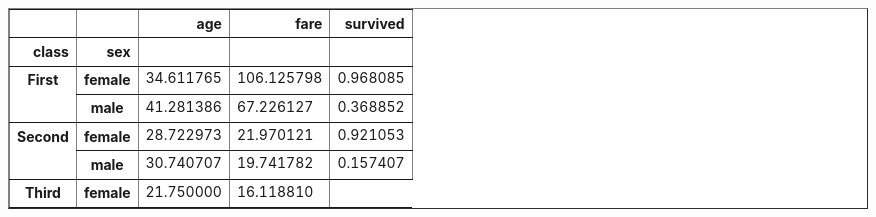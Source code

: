 

<div>
<style scoped>
    .dataframe tbody tr th:only-of-type {
        vertical-align: middle;
    }

    .dataframe tbody tr th {
        vertical-align: top;
    }

    .dataframe thead th {
        text-align: right;
    }
</style>
<table border="1" class="dataframe">
  <thead>
    <tr style="text-align: right;">
      <th></th>
      <th></th>
      <th>age</th>
      <th>fare</th>
      <th>survived</th>
    </tr>
    <tr>
      <th>class</th>
      <th>sex</th>
      <th></th>
      <th></th>
      <th></th>
    </tr>
  </thead>
  <tbody>
    <tr>
      <th rowspan="2" valign="top">First</th>
      <th>female</th>
      <td>34.611765</td>
      <td>106.125798</td>
      <td>0.968085</td>
    </tr>
    <tr>
      <th>male</th>
      <td>41.281386</td>
      <td>67.226127</td>
      <td>0.368852</td>
    </tr>
    <tr>
      <th rowspan="2" valign="top">Second</th>
      <th>female</th>
      <td>28.722973</td>
      <td>21.970121</td>
      <td>0.921053</td>
    </tr>
    <tr>
      <th>male</th>
      <td>30.740707</td>
      <td>19.741782</td>
      <td>0.157407</td>
    </tr>
    <tr>
      <th rowspan="2" valign="top">Third</th>
      <th>female</th>
      <td>21.750000</td>
      <td>16.118810</td>